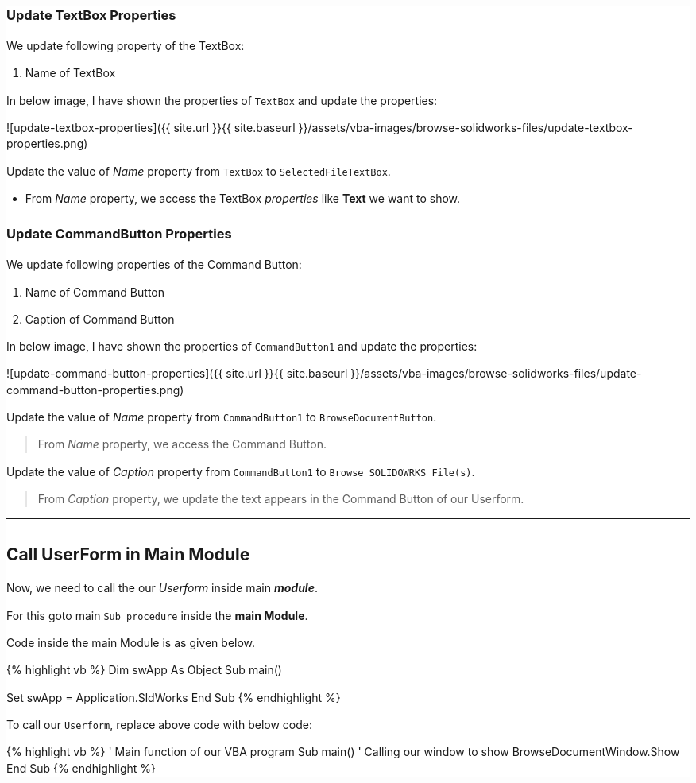### Update TextBox Properties

We update following property of the TextBox:

1. Name of TextBox

In below image, I have shown the properties of `TextBox` and update the properties:

![update-textbox-properties]({{ site.url }}{{ site.baseurl }}/assets/vba-images/browse-solidworks-files/update-textbox-properties.png)

Update the value of *Name* property from `TextBox` to `SelectedFileTextBox`.

- From *Name* property, we access the TextBox *properties* like **Text** we want to show.

### Update CommandButton Properties

We update following properties of the Command Button:

1. Name of Command Button

2. Caption of Command Button

In below image, I have shown the properties of `CommandButton1` and update the properties:

![update-command-button-properties]({{ site.url }}{{ site.baseurl }}/assets/vba-images/browse-solidworks-files/update-command-button-properties.png)

Update the value of *Name* property from `CommandButton1` to `BrowseDocumentButton`.

> From *Name* property, we access the Command Button.

Update the value of *Caption* property from `CommandButton1` to `Browse SOLIDOWRKS File(s)`.

> From *Caption* property, we update the text appears in the Command Button of our Userform.

---

## Call UserForm in Main Module

Now, we need to call the our *Userform* inside main ***module***.

For this goto main `Sub procedure` inside the **main Module**.

Code inside the main Module is as given below.

{% highlight vb %}
Dim swApp As Object
Sub main()

Set swApp = Application.SldWorks
End Sub
{% endhighlight %}

To call our `Userform`, replace above code with below code:

{% highlight vb %}
' Main function of our VBA program
Sub main()
  ' Calling our window to show
  BrowseDocumentWindow.Show
End Sub
{% endhighlight %}
